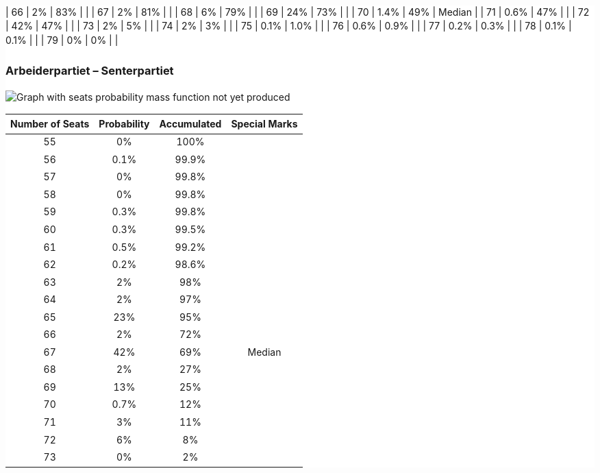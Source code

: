 | 66 | 2% | 83% |  |
| 67 | 2% | 81% |  |
| 68 | 6% | 79% |  |
| 69 | 24% | 73% |  |
| 70 | 1.4% | 49% | Median |
| 71 | 0.6% | 47% |  |
| 72 | 42% | 47% |  |
| 73 | 2% | 5% |  |
| 74 | 2% | 3% |  |
| 75 | 0.1% | 1.0% |  |
| 76 | 0.6% | 0.9% |  |
| 77 | 0.2% | 0.3% |  |
| 78 | 0.1% | 0.1% |  |
| 79 | 0% | 0% |  |

### Arbeiderpartiet – Senterpartiet

![Graph with seats probability mass function not yet produced](2025-06-14-Norstat-coalitions-seats-pmf-ap–sp.png "Seats Probability Mass Function")

| Number of Seats | Probability | Accumulated | Special Marks |
|:---------------:|:-----------:|:-----------:|:-------------:|
| 55 | 0% | 100% |  |
| 56 | 0.1% | 99.9% |  |
| 57 | 0% | 99.8% |  |
| 58 | 0% | 99.8% |  |
| 59 | 0.3% | 99.8% |  |
| 60 | 0.3% | 99.5% |  |
| 61 | 0.5% | 99.2% |  |
| 62 | 0.2% | 98.6% |  |
| 63 | 2% | 98% |  |
| 64 | 2% | 97% |  |
| 65 | 23% | 95% |  |
| 66 | 2% | 72% |  |
| 67 | 42% | 69% | Median |
| 68 | 2% | 27% |  |
| 69 | 13% | 25% |  |
| 70 | 0.7% | 12% |  |
| 71 | 3% | 11% |  |
| 72 | 6% | 8% |  |
| 73 | 0% | 2% |  |